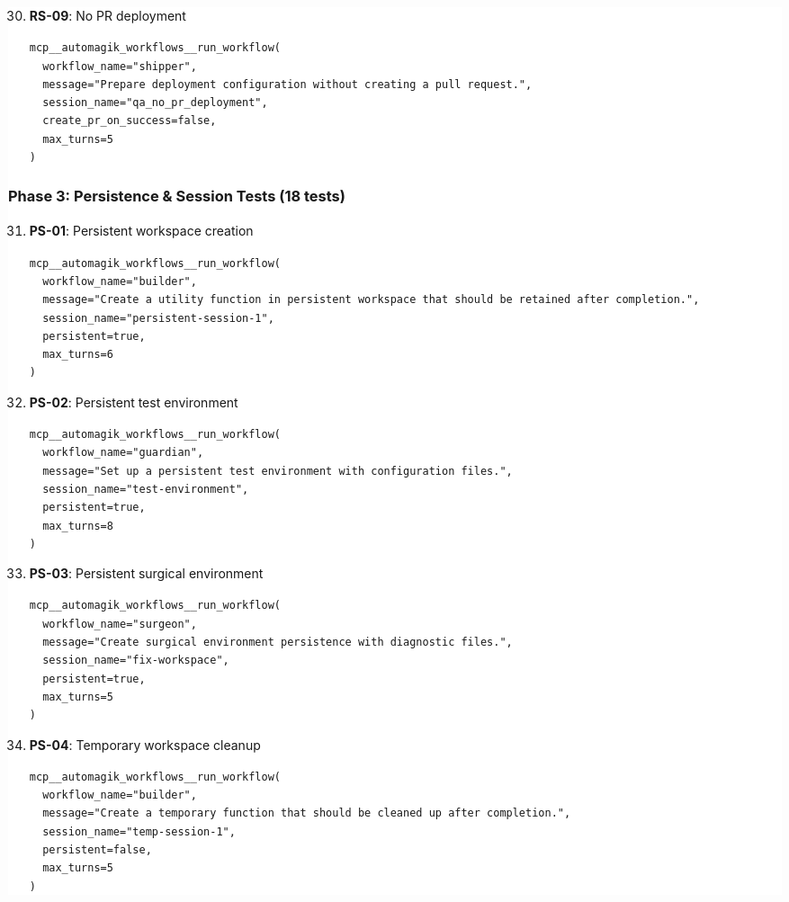 30. **RS-09**: No PR deployment
    ```
    mcp__automagik_workflows__run_workflow(
      workflow_name="shipper",
      message="Prepare deployment configuration without creating a pull request.",
      session_name="qa_no_pr_deployment",
      create_pr_on_success=false,
      max_turns=5
    )
    ```

### Phase 3: Persistence & Session Tests (18 tests)

31. **PS-01**: Persistent workspace creation
    ```
    mcp__automagik_workflows__run_workflow(
      workflow_name="builder",
      message="Create a utility function in persistent workspace that should be retained after completion.",
      session_name="persistent-session-1",
      persistent=true,
      max_turns=6
    )
    ```

32. **PS-02**: Persistent test environment
    ```
    mcp__automagik_workflows__run_workflow(
      workflow_name="guardian",
      message="Set up a persistent test environment with configuration files.",
      session_name="test-environment",
      persistent=true,
      max_turns=8
    )
    ```

33. **PS-03**: Persistent surgical environment
    ```
    mcp__automagik_workflows__run_workflow(
      workflow_name="surgeon",
      message="Create surgical environment persistence with diagnostic files.",
      session_name="fix-workspace",
      persistent=true,
      max_turns=5
    )
    ```

34. **PS-04**: Temporary workspace cleanup
    ```
    mcp__automagik_workflows__run_workflow(
      workflow_name="builder",
      message="Create a temporary function that should be cleaned up after completion.",
      session_name="temp-session-1",
      persistent=false,
      max_turns=5
    )
    ```
